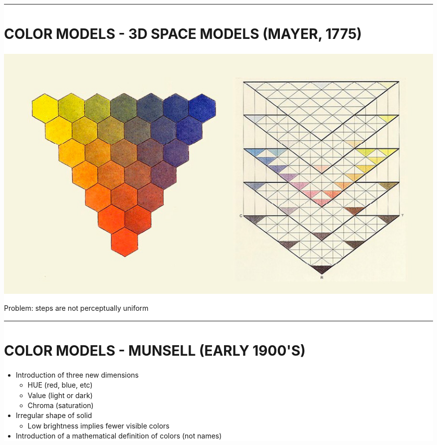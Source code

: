 
---
# COLOR MODELS - 3D SPACE MODELS (MAYER, 1775)

![width:800 center](img/DVVA_06/DVVA_colors_Page_11_Image_0003.jpg)

Problem: steps are not perceptually uniform



---
# COLOR MODELS - MUNSELL (EARLY 1900'S)

<div class="columns-2">

<div>

- Introduction of three new dimensions
  - HUE (red, blue, etc)
  - Value (light or dark)
  - Chroma (saturation)
- Irregular shape of solid
  - Low brightness implies fewer visible colors
- Introduction of a mathematical definition of colors (not names)

</div>

<div>
